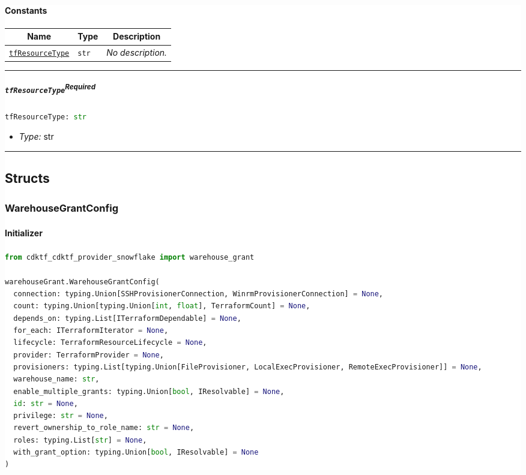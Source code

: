 
#### Constants <a name="Constants" id="Constants"></a>

| **Name** | **Type** | **Description** |
| --- | --- | --- |
| <code><a href="#@cdktf/provider-snowflake.warehouseGrant.WarehouseGrant.property.tfResourceType">tfResourceType</a></code> | <code>str</code> | *No description.* |

---

##### `tfResourceType`<sup>Required</sup> <a name="tfResourceType" id="@cdktf/provider-snowflake.warehouseGrant.WarehouseGrant.property.tfResourceType"></a>

```python
tfResourceType: str
```

- *Type:* str

---

## Structs <a name="Structs" id="Structs"></a>

### WarehouseGrantConfig <a name="WarehouseGrantConfig" id="@cdktf/provider-snowflake.warehouseGrant.WarehouseGrantConfig"></a>

#### Initializer <a name="Initializer" id="@cdktf/provider-snowflake.warehouseGrant.WarehouseGrantConfig.Initializer"></a>

```python
from cdktf_cdktf_provider_snowflake import warehouse_grant

warehouseGrant.WarehouseGrantConfig(
  connection: typing.Union[SSHProvisionerConnection, WinrmProvisionerConnection] = None,
  count: typing.Union[typing.Union[int, float], TerraformCount] = None,
  depends_on: typing.List[ITerraformDependable] = None,
  for_each: ITerraformIterator = None,
  lifecycle: TerraformResourceLifecycle = None,
  provider: TerraformProvider = None,
  provisioners: typing.List[typing.Union[FileProvisioner, LocalExecProvisioner, RemoteExecProvisioner]] = None,
  warehouse_name: str,
  enable_multiple_grants: typing.Union[bool, IResolvable] = None,
  id: str = None,
  privilege: str = None,
  revert_ownership_to_role_name: str = None,
  roles: typing.List[str] = None,
  with_grant_option: typing.Union[bool, IResolvable] = None
)
```
